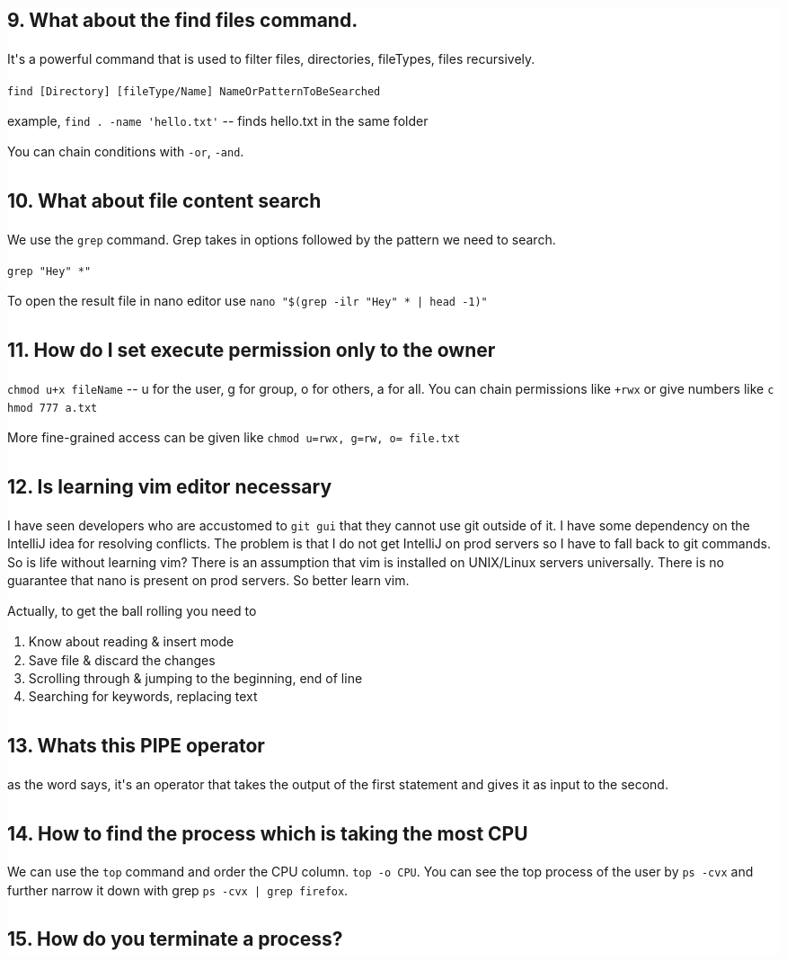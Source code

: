  
## 9. What about the find files command.
  
  It's a powerful command that is used to filter files, directories, fileTypes, files recursively.
  
  `find [Directory] [fileType/Name] NameOrPatternToBeSearched`
  
  example, `find . -name 'hello.txt'` -- finds hello.txt in the same folder
  
  You can chain conditions with `-or`, `-and`.
  
## 10. What about file content search
  
  We use the `grep` command. Grep takes in options followed by the pattern we need to search.
  
  `grep "Hey" *"`
  
  To open the result file in nano editor use `nano "$(grep -ilr "Hey" * | head -1)"`
  
## 11. How do I set execute permission only to the owner
  
  `chmod u+x fileName` -- u for the user, g for group, o for others, a for all. You can chain permissions like `+rwx` or give numbers like `chmod 777 a.txt`
  
  More fine-grained access can be given like `chmod u=rwx, g=rw, o= file.txt`
  
## 12. Is learning vim editor necessary
  
  I have seen developers who are accustomed to `git gui` that they cannot use git outside of it. I have some dependency on the IntelliJ idea for resolving conflicts. The problem is that I do not get IntelliJ on prod servers so I have to fall back to git commands. So is life without learning vim? There is an assumption that vim is installed on UNIX/Linux servers universally. There is no guarantee that nano is present on prod servers. So better learn vim.
  
  Actually, to get the ball rolling you need to 
  
  1. Know about reading & insert mode
  2. Save file & discard the changes
  3. Scrolling through & jumping to the beginning, end of line
  4. Searching for keywords, replacing text
  
## 13. Whats this PIPE operator
  
  as the word says, it's an operator that takes the output of the first statement and gives it as input to the second.
  
## 14. How to find the process which is taking the most CPU
  
  We can use the `top` command and order the CPU column. `top -o CPU`. You can see the top process of the user by `ps -cvx` and further narrow it down with grep `ps -cvx | grep firefox`.
  
## 15. How do you terminate a process?
  